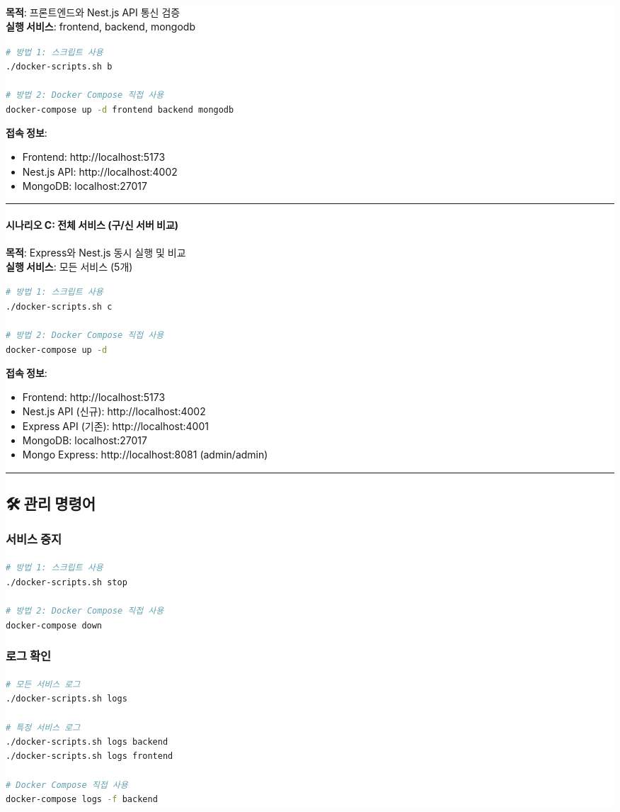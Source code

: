 **목적**: 프론트엔드와 Nest.js API 통신 검증  
**실행 서비스**: frontend, backend, mongodb

```bash
# 방법 1: 스크립트 사용
./docker-scripts.sh b

# 방법 2: Docker Compose 직접 사용
docker-compose up -d frontend backend mongodb
```

**접속 정보**:
- Frontend: http://localhost:5173
- Nest.js API: http://localhost:4002
- MongoDB: localhost:27017

---

#### 시나리오 C: 전체 서비스 (구/신 서버 비교)

**목적**: Express와 Nest.js 동시 실행 및 비교  
**실행 서비스**: 모든 서비스 (5개)

```bash
# 방법 1: 스크립트 사용
./docker-scripts.sh c

# 방법 2: Docker Compose 직접 사용
docker-compose up -d
```

**접속 정보**:
- Frontend: http://localhost:5173
- Nest.js API (신규): http://localhost:4002
- Express API (기존): http://localhost:4001
- MongoDB: localhost:27017
- Mongo Express: http://localhost:8081 (admin/admin)

---

## 🛠 관리 명령어

### 서비스 중지

```bash
# 방법 1: 스크립트 사용
./docker-scripts.sh stop

# 방법 2: Docker Compose 직접 사용
docker-compose down
```

### 로그 확인

```bash
# 모든 서비스 로그
./docker-scripts.sh logs

# 특정 서비스 로그
./docker-scripts.sh logs backend
./docker-scripts.sh logs frontend

# Docker Compose 직접 사용
docker-compose logs -f backend
```
